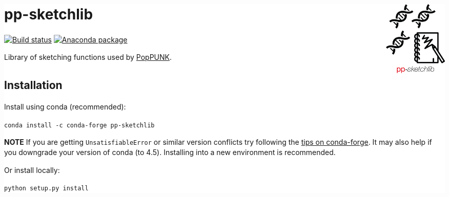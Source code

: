 # pp-sketchlib <img src='sketchlib_logo.png' align="right" height="139" />


[![Build status](https://dev.azure.com/jlees/pp-sketchlib/_apis/build/status/johnlees.pp-sketchlib?branchName=master)](https://dev.azure.com/jlees/pp-sketchlib/_build/latest?definitionId=1&branchName=master)
[![Anaconda package](https://anaconda.org/conda-forge/pp-sketchlib/badges/version.svg)](https://anaconda.org/conda-forge/pp-sketchlib)



Library of sketching functions used by [PopPUNK](https://www.poppunk.net>).

## Installation
Install using conda (recommended):

```
conda install -c conda-forge pp-sketchlib
```

**NOTE**
    If you are getting `UnsatisfiableError` or similar version conflicts try following the
    [tips on conda-forge](https://conda-forge.org/docs/user/tipsandtricks.html#using-multiple-channels>).
    It may also help if you downgrade your version of conda (to 4.5). Installing into
    a new environment is recommended.

Or install locally:

```
python setup.py install
```
